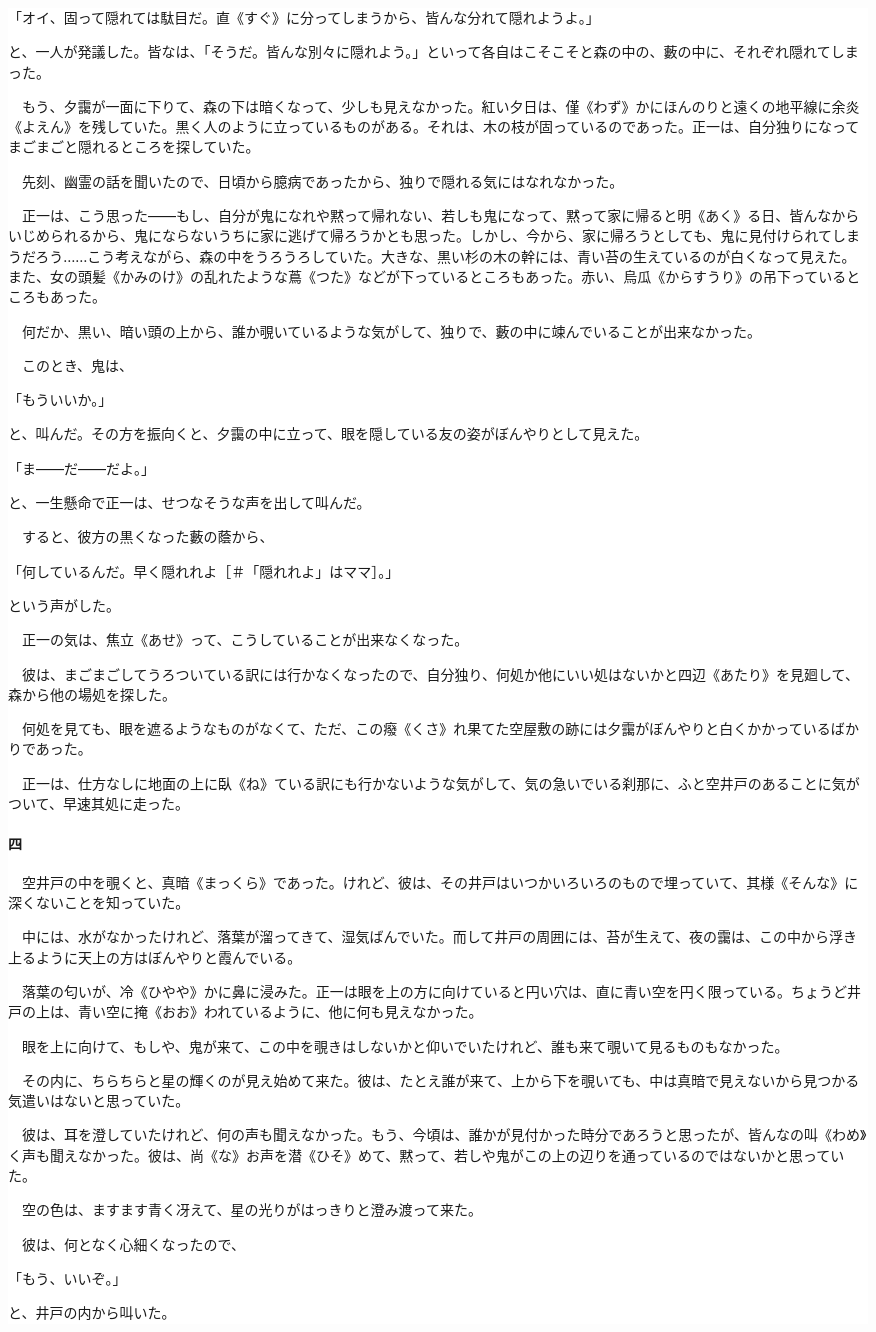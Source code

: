 「オイ、固って隠れては駄目だ。直《すぐ》に分ってしまうから、皆んな分れて隠れようよ。」

と、一人が発議した。皆なは、「そうだ。皆んな別々に隠れよう。」といって各自はこそこそと森の中の、藪の中に、それぞれ隠れてしまった。

　もう、夕靄が一面に下りて、森の下は暗くなって、少しも見えなかった。紅い夕日は、僅《わず》かにほんのりと遠くの地平線に余炎《よえん》を残していた。黒く人のように立っているものがある。それは、木の枝が固っているのであった。正一は、自分独りになってまごまごと隠れるところを探していた。

　先刻、幽霊の話を聞いたので、日頃から臆病であったから、独りで隠れる気にはなれなかった。

　正一は、こう思った――もし、自分が鬼になれや黙って帰れない、若しも鬼になって、黙って家に帰ると明《あく》る日、皆んなからいじめられるから、鬼にならないうちに家に逃げて帰ろうかとも思った。しかし、今から、家に帰ろうとしても、鬼に見付けられてしまうだろう……こう考えながら、森の中をうろうろしていた。大きな、黒い杉の木の幹には、青い苔の生えているのが白くなって見えた。また、女の頭髪《かみのけ》の乱れたような蔦《つた》などが下っているところもあった。赤い、烏瓜《からすうり》の吊下っているところもあった。

　何だか、黒い、暗い頭の上から、誰か覗いているような気がして、独りで、藪の中に竦んでいることが出来なかった。

　このとき、鬼は、

「もういいか。」

と、叫んだ。その方を振向くと、夕靄の中に立って、眼を隠している友の姿がぼんやりとして見えた。

「ま――だ――だよ。」

と、一生懸命で正一は、せつなそうな声を出して叫んだ。

　すると、彼方の黒くなった藪の蔭から、

「何しているんだ。早く隠れれよ［＃「隠れれよ」はママ］。」

という声がした。

　正一の気は、焦立《あせ》って、こうしていることが出来なくなった。

　彼は、まごまごしてうろついている訳には行かなくなったので、自分独り、何処か他にいい処はないかと四辺《あたり》を見廻して、森から他の場処を探した。

　何処を見ても、眼を遮るようなものがなくて、ただ、この癈《くさ》れ果てた空屋敷の跡には夕靄がぼんやりと白くかかっているばかりであった。

　正一は、仕方なしに地面の上に臥《ね》ている訳にも行かないような気がして、気の急いでいる刹那に、ふと空井戸のあることに気がついて、早速其処に走った。



#### 四




　空井戸の中を覗くと、真暗《まっくら》であった。けれど、彼は、その井戸はいつかいろいろのもので埋っていて、其様《そんな》に深くないことを知っていた。

　中には、水がなかったけれど、落葉が溜ってきて、湿気ばんでいた。而して井戸の周囲には、苔が生えて、夜の靄は、この中から浮き上るように天上の方はぼんやりと霞んでいる。

　落葉の匂いが、冷《ひやや》かに鼻に浸みた。正一は眼を上の方に向けていると円い穴は、直に青い空を円く限っている。ちょうど井戸の上は、青い空に掩《おお》われているように、他に何も見えなかった。

　眼を上に向けて、もしや、鬼が来て、この中を覗きはしないかと仰いでいたけれど、誰も来て覗いて見るものもなかった。

　その内に、ちらちらと星の輝くのが見え始めて来た。彼は、たとえ誰が来て、上から下を覗いても、中は真暗で見えないから見つかる気遣いはないと思っていた。

　彼は、耳を澄していたけれど、何の声も聞えなかった。もう、今頃は、誰かが見付かった時分であろうと思ったが、皆んなの叫《わめ》く声も聞えなかった。彼は、尚《な》お声を潜《ひそ》めて、黙って、若しや鬼がこの上の辺りを通っているのではないかと思っていた。

　空の色は、ますます青く冴えて、星の光りがはっきりと澄み渡って来た。

　彼は、何となく心細くなったので、

「もう、いいぞ。」

と、井戸の内から叫いた。
